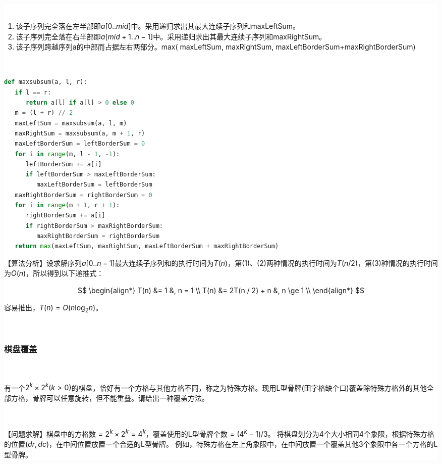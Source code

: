 ‍

1. 该子序列完全落在左半部即$a[0..mid]$中。采用递归求出其最大连续子序列和maxLeftSum。
2. 该子序列完全落在右半部即$a[mid+1..n-1]$中。采用递归求出其最大连续子序列和maxRightSum。
3. 该子序列跨越序列a的中部而占据左右两部分。max( maxLeftSum, maxRightSum, maxLeftBorderSum+maxRightBorderSum)

‍

```python
def maxsubsum(a, l, r):
   if l == r:
      return a[l] if a[l] > 0 else 0
   m = (l + r) // 2
   maxLeftSum = maxsubsum(a, l, m)
   maxRightSum = maxsubsum(a, m + 1, r)
   maxLeftBorderSum = leftBorderSum = 0
   for i in range(m, l - 1, -1):
      leftBorderSum += a[i]
      if leftBorderSum > maxLeftBorderSum:
         maxLeftBorderSum = leftBorderSum
   maxRightBorderSum = rightBorderSum = 0
   for i in range(m + 1, r + 1):
      rightBorderSum += a[i]
      if rightBorderSum > maxRightBorderSum:
         maxRightBorderSum = rightBorderSum
   return max(maxLeftSum, maxRightSum, maxLeftBorderSum + maxRightBorderSum)
```

【算法分析】设求解序列$a[0..n-1]$最大连续子序列和的执行时间为$T(n)$，第(1)、(2)两种情况的执行时间为$T(n / 2)$，第(3)种情况的执行时间为$O(n)$，所以得到以下递推式：

$$
\begin{align*}
T(n) &= 1 &, n = 1 \\
T(n) &= 2T(n / 2) + n &, n \ge 1 \\
\end{align*}
$$

容易推出，$T(n) = O(n \log_2n)$。

‍

### 棋盘覆盖

‍

有一个$2^k \times 2^k (k > 0)$的棋盘，恰好有一个方格与其他方格不同，称之为特殊方格。现用L型骨牌(田字格缺个口)覆盖除特殊方格外的其他全部方格，骨牌可以任意旋转，但不能重叠。请给出一种覆盖方法。

‍

【问题求解】棋盘中的方格数$= 2^k \times 2^k = 4^k$，覆盖使用的L型骨牌个数$= (4^k - 1) / 3$。
将棋盘划分为4个大小相同4个象限，根据特殊方格的位置$(dr, dc)$，在中间位置放置一个合适的L型骨牌。
例如，特殊方格在左上角象限中，在中间放置一个覆盖其他3个象限中各一个方格的L型骨牌。
